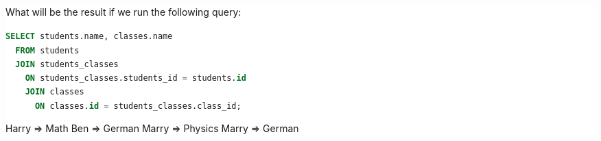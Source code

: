 What will be the result if we run the following query:

```sql
SELECT students.name, classes.name 
  FROM students
  JOIN students_classes
    ON students_classes.students_id = students.id
    JOIN classes
      ON classes.id = students_classes.class_id;
```

Harry => Math
Ben => German
Marry => Physics
Marry =>  German
